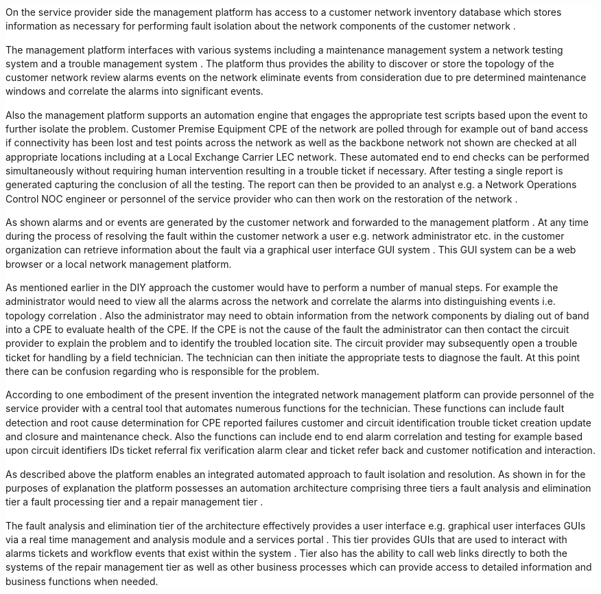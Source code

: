 On the service provider side the management platform has access to a customer network inventory database which stores information as necessary for performing fault isolation about the network components of the customer network .

The management platform interfaces with various systems including a maintenance management system a network testing system and a trouble management system . The platform thus provides the ability to discover or store the topology of the customer network review alarms events on the network eliminate events from consideration due to pre determined maintenance windows and correlate the alarms into significant events.

Also the management platform supports an automation engine that engages the appropriate test scripts based upon the event to further isolate the problem. Customer Premise Equipment CPE of the network are polled through for example out of band access if connectivity has been lost and test points across the network as well as the backbone network not shown are checked at all appropriate locations including at a Local Exchange Carrier LEC network. These automated end to end checks can be performed simultaneously without requiring human intervention resulting in a trouble ticket if necessary. After testing a single report is generated capturing the conclusion of all the testing. The report can then be provided to an analyst e.g. a Network Operations Control NOC engineer or personnel of the service provider who can then work on the restoration of the network .

As shown alarms and or events are generated by the customer network and forwarded to the management platform . At any time during the process of resolving the fault within the customer network a user e.g. network administrator etc. in the customer organization can retrieve information about the fault via a graphical user interface GUI system . This GUI system can be a web browser or a local network management platform.

As mentioned earlier in the DIY approach the customer would have to perform a number of manual steps. For example the administrator would need to view all the alarms across the network and correlate the alarms into distinguishing events i.e. topology correlation . Also the administrator may need to obtain information from the network components by dialing out of band into a CPE to evaluate health of the CPE. If the CPE is not the cause of the fault the administrator can then contact the circuit provider to explain the problem and to identify the troubled location site. The circuit provider may subsequently open a trouble ticket for handling by a field technician. The technician can then initiate the appropriate tests to diagnose the fault. At this point there can be confusion regarding who is responsible for the problem.

According to one embodiment of the present invention the integrated network management platform can provide personnel of the service provider with a central tool that automates numerous functions for the technician. These functions can include fault detection and root cause determination for CPE reported failures customer and circuit identification trouble ticket creation update and closure and maintenance check. Also the functions can include end to end alarm correlation and testing for example based upon circuit identifiers IDs ticket referral fix verification alarm clear and ticket refer back and customer notification and interaction.

As described above the platform enables an integrated automated approach to fault isolation and resolution. As shown in for the purposes of explanation the platform possesses an automation architecture comprising three tiers a fault analysis and elimination tier a fault processing tier and a repair management tier .

The fault analysis and elimination tier of the architecture effectively provides a user interface e.g. graphical user interfaces GUIs via a real time management and analysis module and a services portal . This tier provides GUIs that are used to interact with alarms tickets and workflow events that exist within the system . Tier also has the ability to call web links directly to both the systems of the repair management tier as well as other business processes which can provide access to detailed information and business functions when needed.
